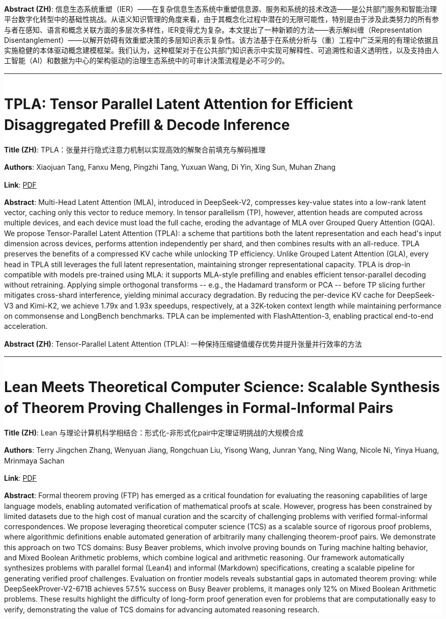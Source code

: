 **Abstract (ZH)**: 信息生态系统重塑（IER）——在复杂信息生态系统中重塑信息源、服务和系统的技术改造——是公共部门服务和智能治理平台数字化转型中的基础性挑战。从语义知识管理的角度来看，由于其概念化过程中潜在的无限可能性，特别是由于涉及此类努力的所有参与者在感知、语言和概念关联方面的多层次多样性，IER变得尤为复杂。本文提出了一种新颖的方法——表示解纠缠（Representation Disentanglement）——以解开妨碍有效重塑决策的多层知识表示复杂性。该方法基于在系统分析与（重）工程中广泛采用的有理论依据且实施稳健的本体驱动概念建模框架。我们认为，这种框架对于在公共部门知识表示中实现可解释性、可追溯性和语义透明性，以及支持由人工智能（AI）和数据为中心的架构驱动的治理生态系统中的可审计决策流程是必不可少的。 

---
# TPLA: Tensor Parallel Latent Attention for Efficient Disaggregated Prefill \& Decode Inference 

**Title (ZH)**: TPLA：张量并行隐式注意力机制以实现高效的解聚合前填充与解码推理 

**Authors**: Xiaojuan Tang, Fanxu Meng, Pingzhi Tang, Yuxuan Wang, Di Yin, Xing Sun, Muhan Zhang  

**Link**: [PDF](https://arxiv.org/pdf/2508.15881)  

**Abstract**: Multi-Head Latent Attention (MLA), introduced in DeepSeek-V2, compresses key-value states into a low-rank latent vector, caching only this vector to reduce memory. In tensor parallelism (TP), however, attention heads are computed across multiple devices, and each device must load the full cache, eroding the advantage of MLA over Grouped Query Attention (GQA). We propose Tensor-Parallel Latent Attention (TPLA): a scheme that partitions both the latent representation and each head's input dimension across devices, performs attention independently per shard, and then combines results with an all-reduce. TPLA preserves the benefits of a compressed KV cache while unlocking TP efficiency. Unlike Grouped Latent Attention (GLA), every head in TPLA still leverages the full latent representation, maintaining stronger representational capacity. TPLA is drop-in compatible with models pre-trained using MLA: it supports MLA-style prefilling and enables efficient tensor-parallel decoding without retraining. Applying simple orthogonal transforms -- e.g., the Hadamard transform or PCA -- before TP slicing further mitigates cross-shard interference, yielding minimal accuracy degradation. By reducing the per-device KV cache for DeepSeek-V3 and Kimi-K2, we achieve 1.79x and 1.93x speedups, respectively, at a 32K-token context length while maintaining performance on commonsense and LongBench benchmarks. TPLA can be implemented with FlashAttention-3, enabling practical end-to-end acceleration. 

**Abstract (ZH)**: Tensor-Parallel Latent Attention (TPLA): 一种保持压缩键值缓存优势并提升张量并行效率的方法 

---
# Lean Meets Theoretical Computer Science: Scalable Synthesis of Theorem Proving Challenges in Formal-Informal Pairs 

**Title (ZH)**: Lean 与理论计算机科学相结合：形式化-非形式化pair中定理证明挑战的大规模合成 

**Authors**: Terry Jingchen Zhang, Wenyuan Jiang, Rongchuan Liu, Yisong Wang, Junran Yang, Ning Wang, Nicole Ni, Yinya Huang, Mrinmaya Sachan  

**Link**: [PDF](https://arxiv.org/pdf/2508.15878)  

**Abstract**: Formal theorem proving (FTP) has emerged as a critical foundation for evaluating the reasoning capabilities of large language models, enabling automated verification of mathematical proofs at scale. However, progress has been constrained by limited datasets due to the high cost of manual curation and the scarcity of challenging problems with verified formal-informal correspondences. We propose leveraging theoretical computer science (TCS) as a scalable source of rigorous proof problems, where algorithmic definitions enable automated generation of arbitrarily many challenging theorem-proof pairs. We demonstrate this approach on two TCS domains: Busy Beaver problems, which involve proving bounds on Turing machine halting behavior, and Mixed Boolean Arithmetic problems, which combine logical and arithmetic reasoning. Our framework automatically synthesizes problems with parallel formal (Lean4) and informal (Markdown) specifications, creating a scalable pipeline for generating verified proof challenges. Evaluation on frontier models reveals substantial gaps in automated theorem proving: while DeepSeekProver-V2-671B achieves 57.5\% success on Busy Beaver problems, it manages only 12\% on Mixed Boolean Arithmetic problems. These results highlight the difficulty of long-form proof generation even for problems that are computationally easy to verify, demonstrating the value of TCS domains for advancing automated reasoning research. 
